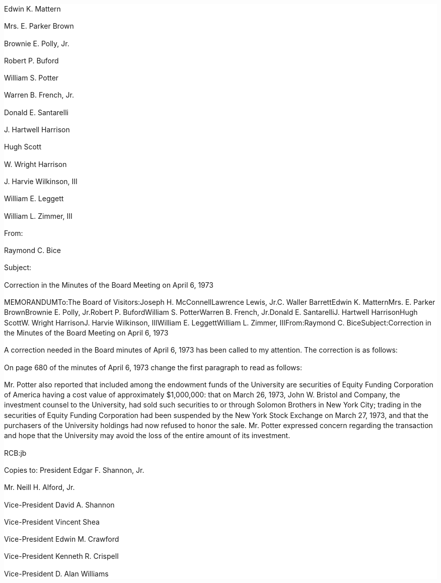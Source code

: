 Edwin K. Mattern

Mrs. E. Parker Brown

Brownie E. Polly, Jr.

Robert P. Buford

William S. Potter

Warren B. French, Jr.

Donald E. Santarelli

J. Hartwell Harrison

Hugh Scott

W. Wright Harrison

J. Harvie Wilkinson, III

William E. Leggett

William L. Zimmer, III

From:

Raymond C. Bice

Subject:

Correction in the Minutes of the Board Meeting on April 6, 1973

MEMORANDUMTo:The Board of Visitors:Joseph H. McConnellLawrence Lewis, Jr.C. Waller BarrettEdwin K. MatternMrs. E. Parker BrownBrownie E. Polly, Jr.Robert P. BufordWilliam S. PotterWarren B. French, Jr.Donald E. SantarelliJ. Hartwell HarrisonHugh ScottW. Wright HarrisonJ. Harvie Wilkinson, IIIWilliam E. LeggettWilliam L. Zimmer, IIIFrom:Raymond C. BiceSubject:Correction in the Minutes of the Board Meeting on April 6, 1973

A correction needed in the Board minutes of April 6, 1973 has been called to my attention. The correction is as follows:

On page 680 of the minutes of April 6, 1973 change the first paragraph to read as follows:

Mr. Potter also reported that included among the endowment funds of the University are securities of Equity Funding Corporation of America having a cost value of approximately $1,000,000: that on March 26, 1973, John W. Bristol and Company, the investment counsel to the University, had sold such securities to or through Solomon Brothers in New York City; trading in the securities of Equity Funding Corporation had been suspended by the New York Stock Exchange on March 27, 1973, and that the purchasers of the University holdings had now refused to honor the sale. Mr. Potter expressed concern regarding the transaction and hope that the University may avoid the loss of the entire amount of its investment.

RCB:jb

Copies to: President Edgar F. Shannon, Jr.

Mr. Neill H. Alford, Jr.

Vice-President David A. Shannon

Vice-President Vincent Shea

Vice-President Edwin M. Crawford

Vice-President Kenneth R. Crispell

Vice-President D. Alan Williams